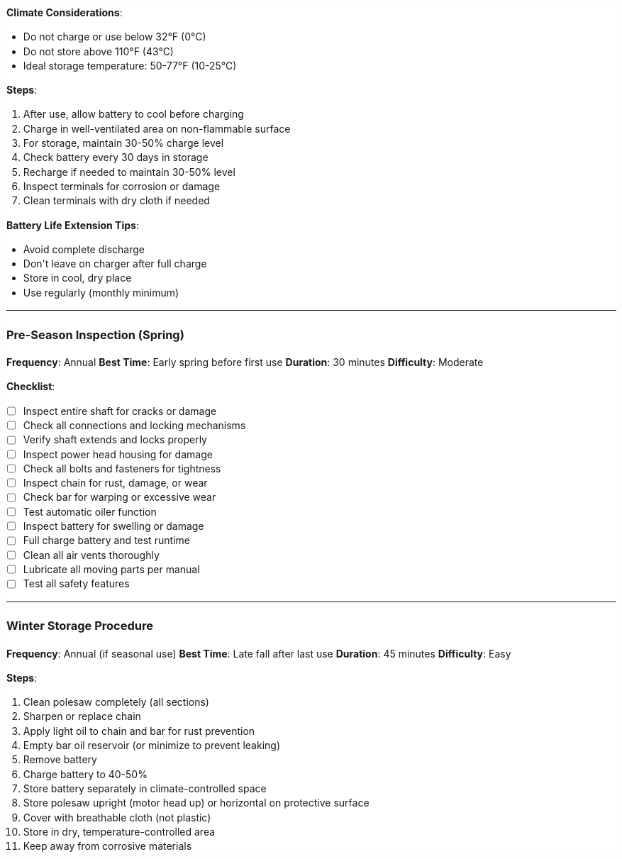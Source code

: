**Climate Considerations**:
- Do not charge or use below 32°F (0°C)
- Do not store above 110°F (43°C)
- Ideal storage temperature: 50-77°F (10-25°C)

**Steps**:
1. After use, allow battery to cool before charging
2. Charge in well-ventilated area on non-flammable surface
3. For storage, maintain 30-50% charge level
4. Check battery every 30 days in storage
5. Recharge if needed to maintain 30-50% level
6. Inspect terminals for corrosion or damage
7. Clean terminals with dry cloth if needed

**Battery Life Extension Tips**:
- Avoid complete discharge
- Don't leave on charger after full charge
- Store in cool, dry place
- Use regularly (monthly minimum)

---

### Pre-Season Inspection (Spring)
**Frequency**: Annual
**Best Time**: Early spring before first use
**Duration**: 30 minutes
**Difficulty**: Moderate

**Checklist**:
- [ ] Inspect entire shaft for cracks or damage
- [ ] Check all connections and locking mechanisms
- [ ] Verify shaft extends and locks properly
- [ ] Inspect power head housing for damage
- [ ] Check all bolts and fasteners for tightness
- [ ] Inspect chain for rust, damage, or wear
- [ ] Check bar for warping or excessive wear
- [ ] Test automatic oiler function
- [ ] Inspect battery for swelling or damage
- [ ] Full charge battery and test runtime
- [ ] Clean all air vents thoroughly
- [ ] Lubricate all moving parts per manual
- [ ] Test all safety features

---

### Winter Storage Procedure
**Frequency**: Annual (if seasonal use)
**Best Time**: Late fall after last use
**Duration**: 45 minutes
**Difficulty**: Easy

**Steps**:
1. Clean polesaw completely (all sections)
2. Sharpen or replace chain
3. Apply light oil to chain and bar for rust prevention
4. Empty bar oil reservoir (or minimize to prevent leaking)
5. Remove battery
6. Charge battery to 40-50%
7. Store battery separately in climate-controlled space
8. Store polesaw upright (motor head up) or horizontal on protective surface
9. Cover with breathable cloth (not plastic)
10. Store in dry, temperature-controlled area
11. Keep away from corrosive materials
